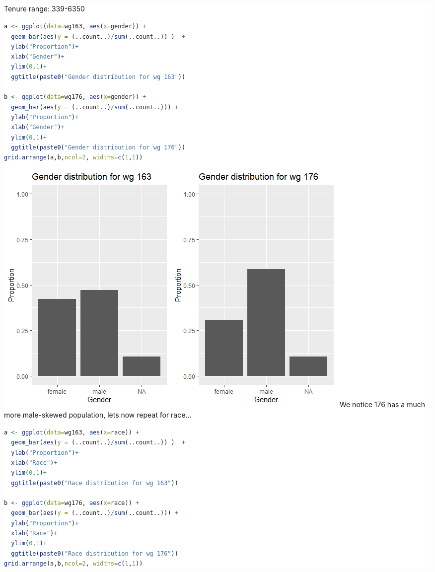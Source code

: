 Tenure range: 339-6350

``` r
a <- ggplot(data=wg163, aes(x=gender)) +
  geom_bar(aes(y = (..count..)/sum(..count..)) )  +
  ylab("Proportion")+
  xlab("Gender")+
  ylim(0,1)+
  ggtitle(paste0("Gender distribution for wg 163"))

b <- ggplot(data=wg176, aes(x=gender)) +
  geom_bar(aes(y = (..count..)/sum(..count..))) +
  ylab("Proportion")+
  xlab("Gender")+
  ylim(0,1)+
  ggtitle(paste0("Gender distribution for wg 176"))
grid.arrange(a,b,ncol=2, widths=c(1,1))
```

![](Exercise3_files/figure-gfm/unnamed-chunk-8-1.png) We notice
176 has a much more male-skewed population, lets now repeat for race…

``` r
a <- ggplot(data=wg163, aes(x=race)) +
  geom_bar(aes(y = (..count..)/sum(..count..)) )  +
  ylab("Proportion")+
  xlab("Race")+
  ylim(0,1)+
  ggtitle(paste0("Race distribution for wg 163"))

b <- ggplot(data=wg176, aes(x=race)) +
  geom_bar(aes(y = (..count..)/sum(..count..))) +
  ylab("Proportion")+
  xlab("Race")+
  ylim(0,1)+
  ggtitle(paste0("Race distribution for wg 176"))
grid.arrange(a,b,ncol=2, widths=c(1,1))
```
